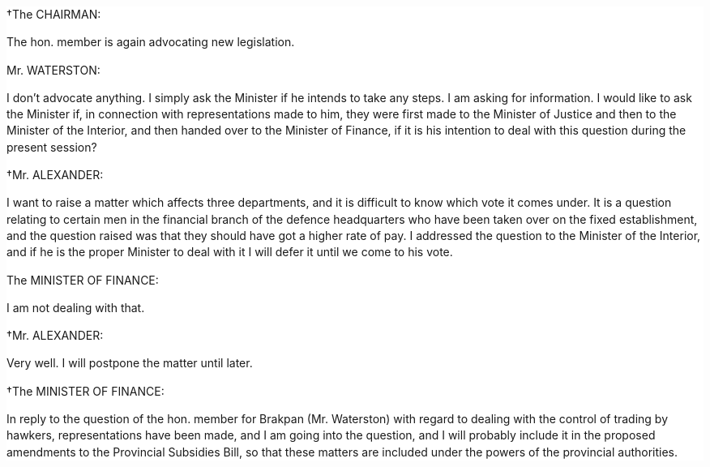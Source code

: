 </speech>

<speech by="#chairman">

<from>&#x2020;The <person refersTo="hansard_za">CHAIRMAN</person>:</from>

<p>The hon. member is again advocating new legislation.</p>

</speech>

<speech by="#waterston">

<from>Mr. <person refersTo="hansard_za">WATERSTON</person>:</from>

<p>I don&#x2019;t advocate anything. I simply ask the Minister if he intends to take any steps. I am asking for information. I would like to ask the Minister if, in connection with representations made to him, they were first made to the Minister of Justice and then to the Minister of the Interior, and then handed over to the Minister of Finance, if it is his intention to deal with this question during the present session?</p>

</speech>

<speech by="#alexander">

<from>&#x2020;Mr. <person refersTo="hansard_za">ALEXANDER</person>:</from>

<p>I want to raise a matter which affects three departments, and it is difficult to know which vote it comes under. It is a question relating to certain men in the financial branch of the defence headquarters who have been taken over on the fixed establishment, and the question raised was that they should have got a higher rate of pay. I addressed the question to the Minister of the Interior, and if he is the proper Minister to deal with it I will defer it until we come to his vote.</p>

</speech>

<speech by="#minister_of_finance">

<from>The <person refersTo="hansard_za">MINISTER OF FINANCE</person>:</from>

<p>I am not dealing with that.</p>

</speech>

<speech by="#alexander">

<from>&#x2020;Mr. <person refersTo="hansard_za">ALEXANDER</person>:</from>

<p>Very well. I will postpone the matter until later.</p>

</speech>

<speech by="#minister_of_finance">

<from>&#x2020;The <person refersTo="hansard_za">MINISTER OF FINANCE</person>:</from>

<p>In reply to the question of the hon. member for Brakpan (Mr. Waterston) with regard to dealing with the control of trading by hawkers, representations have been made, and I am going into the question, and I will probably include it in the proposed amendments to the Provincial Subsidies Bill, so that these matters are included under the powers of the provincial authorities.</p>

</speech>

<speech by="#kentridge">
